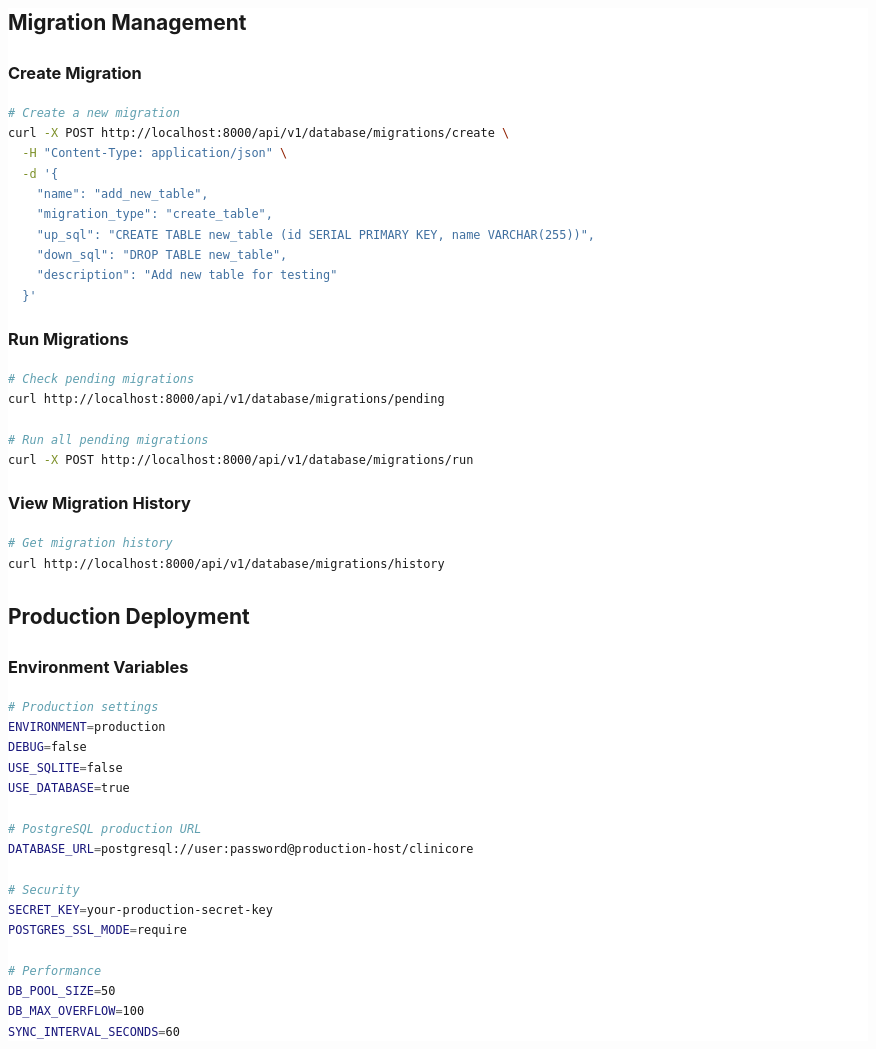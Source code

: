 ## Migration Management

### Create Migration
```bash
# Create a new migration
curl -X POST http://localhost:8000/api/v1/database/migrations/create \
  -H "Content-Type: application/json" \
  -d '{
    "name": "add_new_table",
    "migration_type": "create_table",
    "up_sql": "CREATE TABLE new_table (id SERIAL PRIMARY KEY, name VARCHAR(255))",
    "down_sql": "DROP TABLE new_table",
    "description": "Add new table for testing"
  }'
```

### Run Migrations
```bash
# Check pending migrations
curl http://localhost:8000/api/v1/database/migrations/pending

# Run all pending migrations
curl -X POST http://localhost:8000/api/v1/database/migrations/run
```

### View Migration History
```bash
# Get migration history
curl http://localhost:8000/api/v1/database/migrations/history
```

## Production Deployment

### Environment Variables
```bash
# Production settings
ENVIRONMENT=production
DEBUG=false
USE_SQLITE=false
USE_DATABASE=true

# PostgreSQL production URL
DATABASE_URL=postgresql://user:password@production-host/clinicore

# Security
SECRET_KEY=your-production-secret-key
POSTGRES_SSL_MODE=require

# Performance
DB_POOL_SIZE=50
DB_MAX_OVERFLOW=100
SYNC_INTERVAL_SECONDS=60
```
